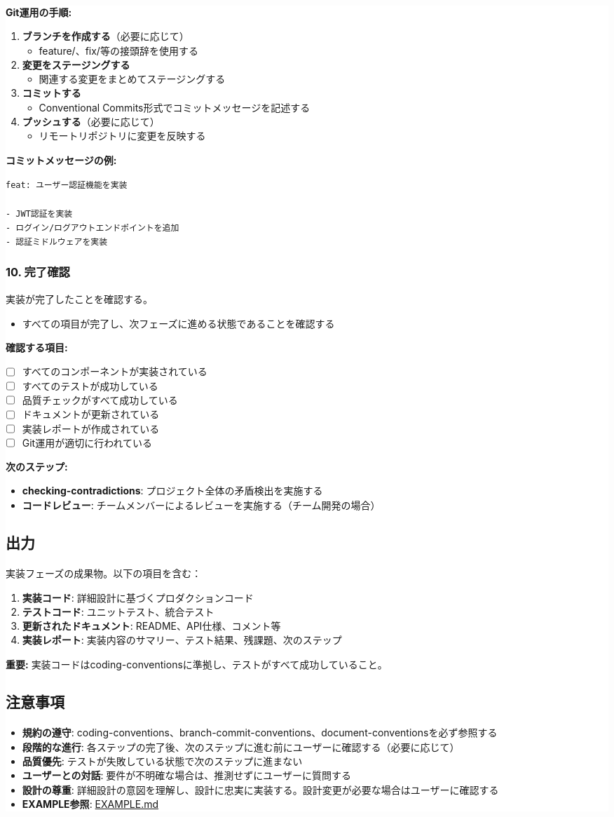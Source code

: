 **Git運用の手順:**

1. **ブランチを作成する**（必要に応じて）
   - feature/、fix/等の接頭辞を使用する
2. **変更をステージングする**
   - 関連する変更をまとめてステージングする
3. **コミットする**
   - Conventional Commits形式でコミットメッセージを記述する
4. **プッシュする**（必要に応じて）
   - リモートリポジトリに変更を反映する

**コミットメッセージの例:**

```
feat: ユーザー認証機能を実装

- JWT認証を実装
- ログイン/ログアウトエンドポイントを追加
- 認証ミドルウェアを実装
```

### 10. 完了確認

実装が完了したことを確認する。
- すべての項目が完了し、次フェーズに進める状態であることを確認する

**確認する項目:**

- [ ] すべてのコンポーネントが実装されている
- [ ] すべてのテストが成功している
- [ ] 品質チェックがすべて成功している
- [ ] ドキュメントが更新されている
- [ ] 実装レポートが作成されている
- [ ] Git運用が適切に行われている

**次のステップ:**

- **checking-contradictions**: プロジェクト全体の矛盾検出を実施する
- **コードレビュー**: チームメンバーによるレビューを実施する（チーム開発の場合）

## 出力

実装フェーズの成果物。以下の項目を含む：

1. **実装コード**: 詳細設計に基づくプロダクションコード
2. **テストコード**: ユニットテスト、統合テスト
3. **更新されたドキュメント**: README、API仕様、コメント等
4. **実装レポート**: 実装内容のサマリー、テスト結果、残課題、次のステップ

**重要:** 実装コードはcoding-conventionsに準拠し、テストがすべて成功していること。

## 注意事項

- **規約の遵守**: coding-conventions、branch-commit-conventions、document-conventionsを必ず参照する
- **段階的な進行**: 各ステップの完了後、次のステップに進む前にユーザーに確認する（必要に応じて）
- **品質優先**: テストが失敗している状態で次のステップに進まない
- **ユーザーとの対話**: 要件が不明確な場合は、推測せずにユーザーに質問する
- **設計の尊重**: 詳細設計の意図を理解し、設計に忠実に実装する。設計変更が必要な場合はユーザーに確認する
- **EXAMPLE参照**: [EXAMPLE.md](EXAMPLE.md)
